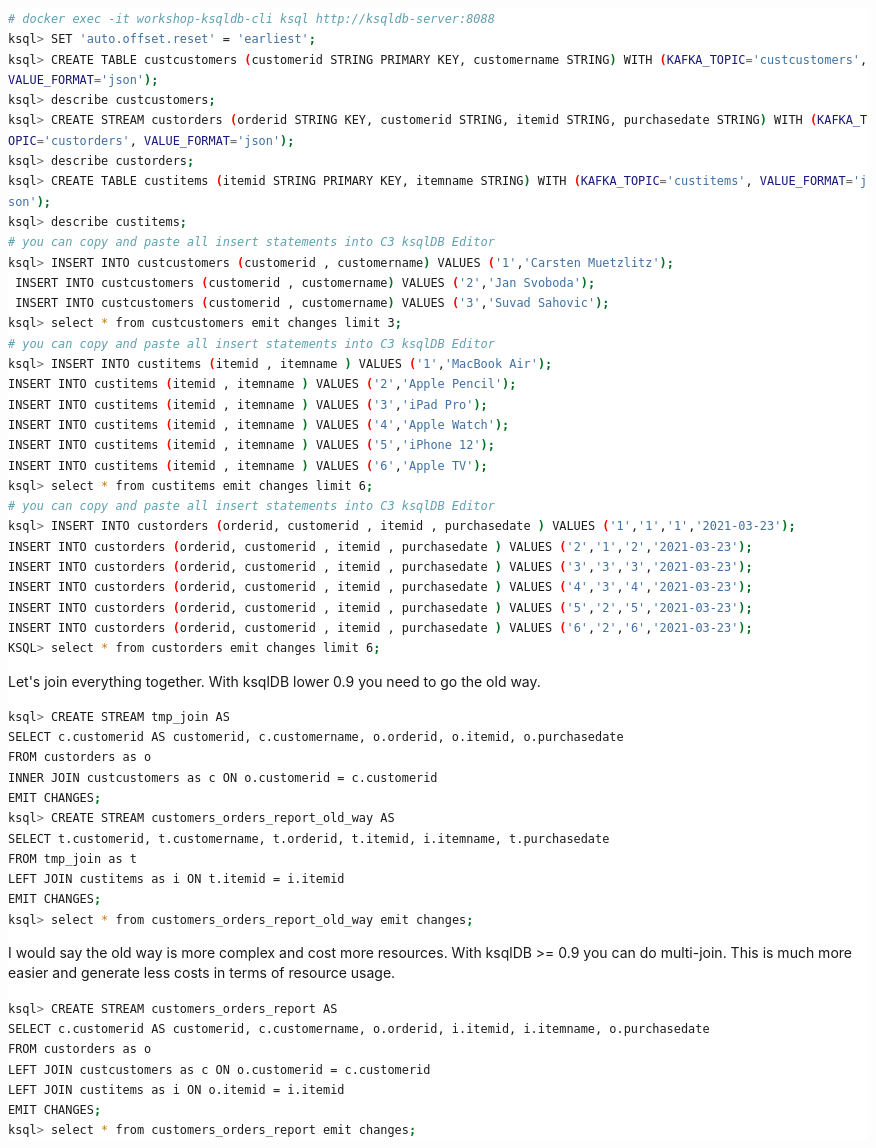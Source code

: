 ```bash
# docker exec -it workshop-ksqldb-cli ksql http://ksqldb-server:8088
ksql> SET 'auto.offset.reset' = 'earliest';
ksql> CREATE TABLE custcustomers (customerid STRING PRIMARY KEY, customername STRING) WITH (KAFKA_TOPIC='custcustomers', VALUE_FORMAT='json'); 
ksql> describe custcustomers;
ksql> CREATE STREAM custorders (orderid STRING KEY, customerid STRING, itemid STRING, purchasedate STRING) WITH (KAFKA_TOPIC='custorders', VALUE_FORMAT='json');
ksql> describe custorders;
ksql> CREATE TABLE custitems (itemid STRING PRIMARY KEY, itemname STRING) WITH (KAFKA_TOPIC='custitems', VALUE_FORMAT='json');
ksql> describe custitems;
# you can copy and paste all insert statements into C3 ksqlDB Editor
ksql> INSERT INTO custcustomers (customerid , customername) VALUES ('1','Carsten Muetzlitz');
 INSERT INTO custcustomers (customerid , customername) VALUES ('2','Jan Svoboda');
 INSERT INTO custcustomers (customerid , customername) VALUES ('3','Suvad Sahovic');
ksql> select * from custcustomers emit changes limit 3;
# you can copy and paste all insert statements into C3 ksqlDB Editor
ksql> INSERT INTO custitems (itemid , itemname ) VALUES ('1','MacBook Air');
INSERT INTO custitems (itemid , itemname ) VALUES ('2','Apple Pencil');
INSERT INTO custitems (itemid , itemname ) VALUES ('3','iPad Pro');
INSERT INTO custitems (itemid , itemname ) VALUES ('4','Apple Watch');
INSERT INTO custitems (itemid , itemname ) VALUES ('5','iPhone 12');
INSERT INTO custitems (itemid , itemname ) VALUES ('6','Apple TV');
ksql> select * from custitems emit changes limit 6;
# you can copy and paste all insert statements into C3 ksqlDB Editor
ksql> INSERT INTO custorders (orderid, customerid , itemid , purchasedate ) VALUES ('1','1','1','2021-03-23');
INSERT INTO custorders (orderid, customerid , itemid , purchasedate ) VALUES ('2','1','2','2021-03-23');
INSERT INTO custorders (orderid, customerid , itemid , purchasedate ) VALUES ('3','3','3','2021-03-23');
INSERT INTO custorders (orderid, customerid , itemid , purchasedate ) VALUES ('4','3','4','2021-03-23');
INSERT INTO custorders (orderid, customerid , itemid , purchasedate ) VALUES ('5','2','5','2021-03-23');
INSERT INTO custorders (orderid, customerid , itemid , purchasedate ) VALUES ('6','2','6','2021-03-23');
KSQL> select * from custorders emit changes limit 6;
```
Let's join everything together. With ksqlDB lower 0.9 you need to go the old way.
```bash
ksql> CREATE STREAM tmp_join AS
SELECT c.customerid AS customerid, c.customername, o.orderid, o.itemid, o.purchasedate
FROM custorders as o
INNER JOIN custcustomers as c ON o.customerid = c.customerid
EMIT CHANGES;
ksql> CREATE STREAM customers_orders_report_old_way AS
SELECT t.customerid, t.customername, t.orderid, t.itemid, i.itemname, t.purchasedate
FROM tmp_join as t
LEFT JOIN custitems as i ON t.itemid = i.itemid
EMIT CHANGES;
ksql> select * from customers_orders_report_old_way emit changes;
```
I would say the old way is more complex and cost more resources. With ksqlDB >= 0.9 you can do multi-join. This is much more easier and generate less costs in terms of resource usage.
```bash
ksql> CREATE STREAM customers_orders_report AS
SELECT c.customerid AS customerid, c.customername, o.orderid, i.itemid, i.itemname, o.purchasedate
FROM custorders as o
LEFT JOIN custcustomers as c ON o.customerid = c.customerid
LEFT JOIN custitems as i ON o.itemid = i.itemid
EMIT CHANGES;
ksql> select * from customers_orders_report emit changes;
```